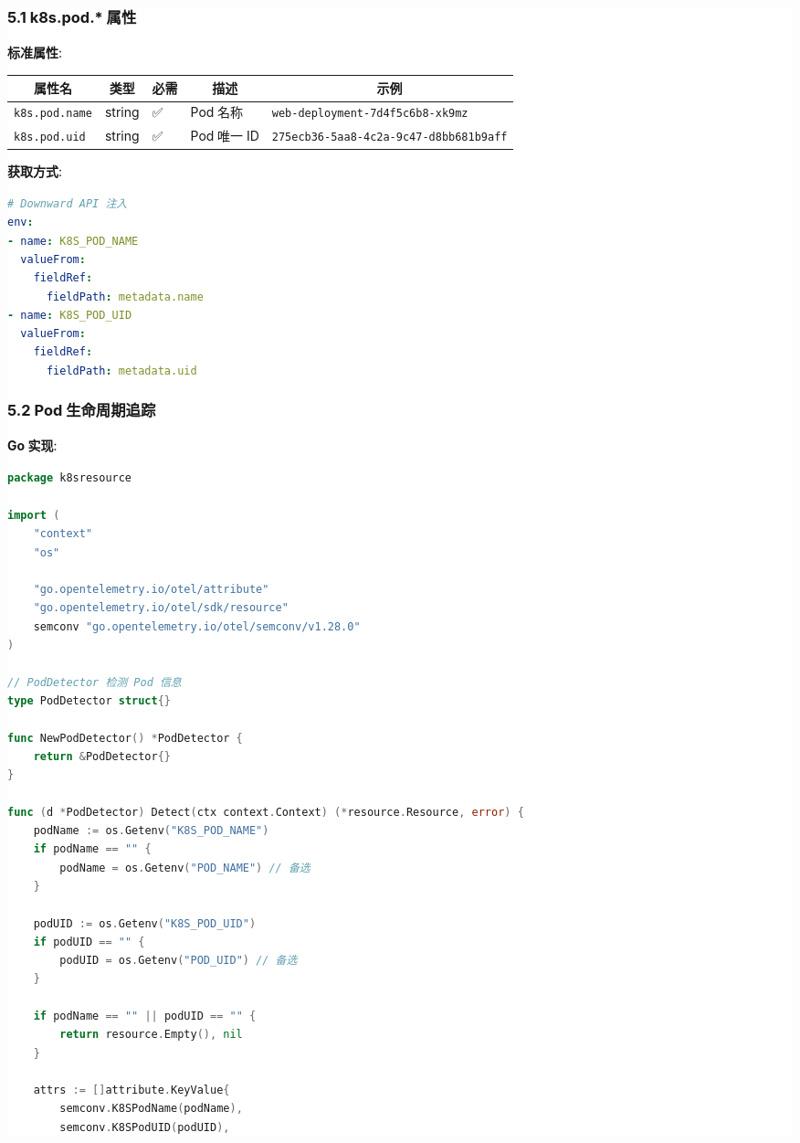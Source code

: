 ### 5.1 k8s.pod.* 属性

**标准属性**:

| 属性名 | 类型 | 必需 | 描述 | 示例 |
|--------|------|------|------|------|
| `k8s.pod.name` | string | ✅ | Pod 名称 | `web-deployment-7d4f5c6b8-xk9mz` |
| `k8s.pod.uid` | string | ✅ | Pod 唯一 ID | `275ecb36-5aa8-4c2a-9c47-d8bb681b9aff` |

**获取方式**:

```yaml
# Downward API 注入
env:
- name: K8S_POD_NAME
  valueFrom:
    fieldRef:
      fieldPath: metadata.name
- name: K8S_POD_UID
  valueFrom:
    fieldRef:
      fieldPath: metadata.uid
```

### 5.2 Pod 生命周期追踪

**Go 实现**:

```go
package k8sresource

import (
    "context"
    "os"
    
    "go.opentelemetry.io/otel/attribute"
    "go.opentelemetry.io/otel/sdk/resource"
    semconv "go.opentelemetry.io/otel/semconv/v1.28.0"
)

// PodDetector 检测 Pod 信息
type PodDetector struct{}

func NewPodDetector() *PodDetector {
    return &PodDetector{}
}

func (d *PodDetector) Detect(ctx context.Context) (*resource.Resource, error) {
    podName := os.Getenv("K8S_POD_NAME")
    if podName == "" {
        podName = os.Getenv("POD_NAME") // 备选
    }
    
    podUID := os.Getenv("K8S_POD_UID")
    if podUID == "" {
        podUID = os.Getenv("POD_UID") // 备选
    }
    
    if podName == "" || podUID == "" {
        return resource.Empty(), nil
    }
    
    attrs := []attribute.KeyValue{
        semconv.K8SPodName(podName),
        semconv.K8SPodUID(podUID),
```